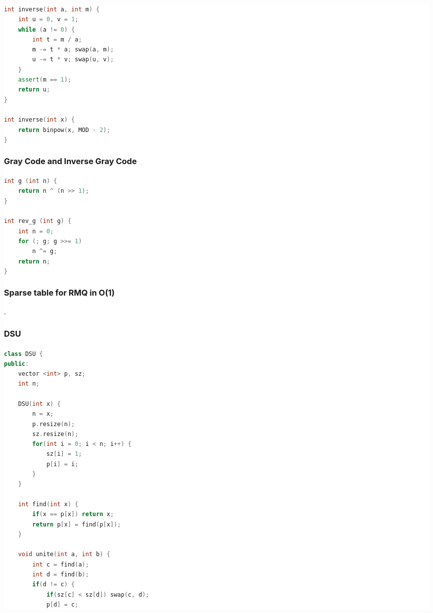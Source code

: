 ```c++
int inverse(int a, int m) {
    int u = 0, v = 1;
    while (a != 0) {
        int t = m / a;
        m -= t * a; swap(a, m);
        u -= t * v; swap(u, v);
    }
    assert(m == 1);
    return u;
}

int inverse(int x) {
    return binpow(x, MOD - 2);
}
```

### Gray Code and Inverse Gray Code

```c++
int g (int n) {
    return n ^ (n >> 1);
}

int rev_g (int g) {
    int n = 0;
    for (; g; g >>= 1)
        n ^= g;
    return n;
}
```

### Sparse table for RMQ in O(1)

.

### DSU

```c++
class DSU {
public:
    vector <int> p, sz;
    int n;

    DSU(int x) {
        n = x;
        p.resize(n);
        sz.resize(n);
        for(int i = 0; i < n; i++) {
            sz[i] = 1;
            p[i] = i;
        }
    }

    int find(int x) {
        if(x == p[x]) return x;
        return p[x] = find(p[x]);
    }

    void unite(int a, int b) {
        int c = find(a);
        int d = find(b);
        if(d != c) {
            if(sz[c] < sz[d]) swap(c, d);
            p[d] = c;
```